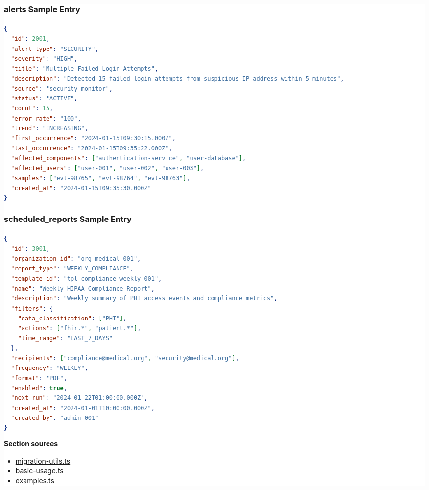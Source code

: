 ### alerts Sample Entry

```json
{
  "id": 2001,
  "alert_type": "SECURITY",
  "severity": "HIGH",
  "title": "Multiple Failed Login Attempts",
  "description": "Detected 15 failed login attempts from suspicious IP address within 5 minutes",
  "source": "security-monitor",
  "status": "ACTIVE",
  "count": 15,
  "error_rate": "100",
  "trend": "INCREASING",
  "first_occurrence": "2024-01-15T09:30:15.000Z",
  "last_occurrence": "2024-01-15T09:35:22.000Z",
  "affected_components": ["authentication-service", "user-database"],
  "affected_users": ["user-001", "user-002", "user-003"],
  "samples": ["evt-98765", "evt-98764", "evt-98763"],
  "created_at": "2024-01-15T09:35:30.000Z"
}
```

### scheduled_reports Sample Entry

```json
{
  "id": 3001,
  "organization_id": "org-medical-001",
  "report_type": "WEEKLY_COMPLIANCE",
  "template_id": "tpl-compliance-weekly-001",
  "name": "Weekly HIPAA Compliance Report",
  "description": "Weekly summary of PHI access events and compliance metrics",
  "filters": {
    "data_classification": ["PHI"],
    "actions": ["fhir.*", "patient.*"],
    "time_range": "LAST_7_DAYS"
  },
  "recipients": ["compliance@medical.org", "security@medical.org"],
  "frequency": "WEEKLY",
  "format": "PDF",
  "enabled": true,
  "next_run": "2024-01-22T01:00:00.000Z",
  "created_at": "2024-01-01T10:00:00.000Z",
  "created_by": "admin-001"
}
```

**Section sources**
- [migration-utils.ts](file://packages/audit-db/src/migration-utils.ts)
- [basic-usage.ts](file://packages/audit-sdk/examples/basic-usage.ts)
- [examples.ts](file://packages/audit-sdk/src/__tests__/examples.ts)
